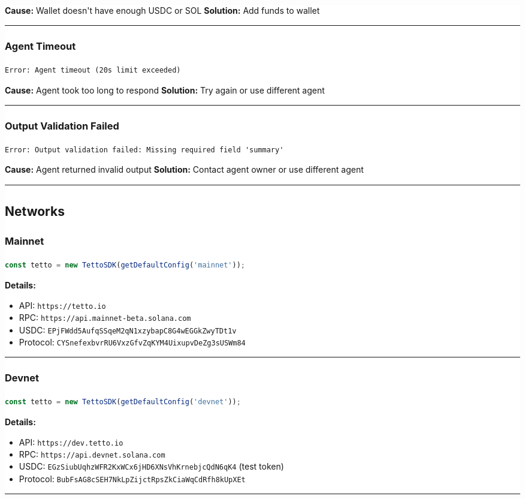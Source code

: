 **Cause:** Wallet doesn't have enough USDC or SOL
**Solution:** Add funds to wallet

---

### Agent Timeout

```
Error: Agent timeout (20s limit exceeded)
```

**Cause:** Agent took too long to respond
**Solution:** Try again or use different agent

---

### Output Validation Failed

```
Error: Output validation failed: Missing required field 'summary'
```

**Cause:** Agent returned invalid output
**Solution:** Contact agent owner or use different agent

---

## Networks

### Mainnet

```typescript
const tetto = new TettoSDK(getDefaultConfig('mainnet'));
```

**Details:**
- API: `https://tetto.io`
- RPC: `https://api.mainnet-beta.solana.com`
- USDC: `EPjFWdd5AufqSSqeM2qN1xzybapC8G4wEGGkZwyTDt1v`
- Protocol: `CYSnefexbvrRU6VxzGfvZqKYM4UixupvDeZg3sUSWm84`

---

### Devnet

```typescript
const tetto = new TettoSDK(getDefaultConfig('devnet'));
```

**Details:**
- API: `https://dev.tetto.io`
- RPC: `https://api.devnet.solana.com`
- USDC: `EGzSiubUqhzWFR2KxWCx6jHD6XNsVhKrnebjcQdN6qK4` (test token)
- Protocol: `BubFsAG8cSEH7NkLpZijctRpsZkCiaWqCdRfh8kUpXEt`

---
